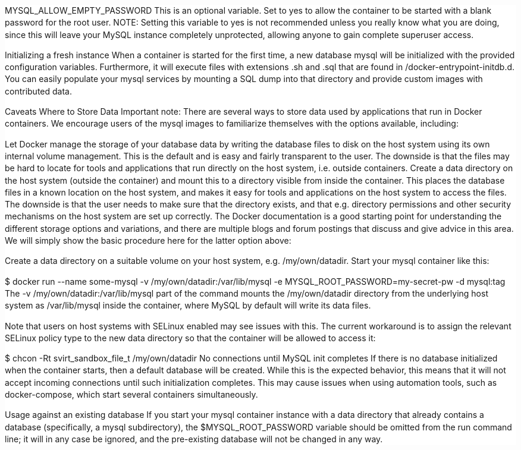 MYSQL_ALLOW_EMPTY_PASSWORD
This is an optional variable. Set to yes to allow the container to be started with a blank password for the root user. NOTE: Setting this variable to yes is not recommended unless you really know what you are doing, since this will leave your MySQL instance completely unprotected, allowing anyone to gain complete superuser access.

Initializing a fresh instance
When a container is started for the first time, a new database mysql will be initialized with the provided configuration variables. Furthermore, it will execute files with extensions .sh and .sql that are found in /docker-entrypoint-initdb.d. You can easily populate your mysql services by mounting a SQL dump into that directory and provide custom images with contributed data.

Caveats
Where to Store Data
Important note: There are several ways to store data used by applications that run in Docker containers. We encourage users of the mysql images to familiarize themselves with the options available, including:

Let Docker manage the storage of your database data by writing the database files to disk on the host system using its own internal volume management. This is the default and is easy and fairly transparent to the user. The downside is that the files may be hard to locate for tools and applications that run directly on the host system, i.e. outside containers.
Create a data directory on the host system (outside the container) and mount this to a directory visible from inside the container. This places the database files in a known location on the host system, and makes it easy for tools and applications on the host system to access the files. The downside is that the user needs to make sure that the directory exists, and that e.g. directory permissions and other security mechanisms on the host system are set up correctly.
The Docker documentation is a good starting point for understanding the different storage options and variations, and there are multiple blogs and forum postings that discuss and give advice in this area. We will simply show the basic procedure here for the latter option above:

Create a data directory on a suitable volume on your host system, e.g. /my/own/datadir.
Start your mysql container like this:

$ docker run --name some-mysql -v /my/own/datadir:/var/lib/mysql -e MYSQL_ROOT_PASSWORD=my-secret-pw -d mysql:tag
The -v /my/own/datadir:/var/lib/mysql part of the command mounts the /my/own/datadir directory from the underlying host system as /var/lib/mysql inside the container, where MySQL by default will write its data files.

Note that users on host systems with SELinux enabled may see issues with this. The current workaround is to assign the relevant SELinux policy type to the new data directory so that the container will be allowed to access it:

$ chcon -Rt svirt_sandbox_file_t /my/own/datadir
No connections until MySQL init completes
If there is no database initialized when the container starts, then a default database will be created. While this is the expected behavior, this means that it will not accept incoming connections until such initialization completes. This may cause issues when using automation tools, such as docker-compose, which start several containers simultaneously.

Usage against an existing database
If you start your mysql container instance with a data directory that already contains a database (specifically, a mysql subdirectory), the $MYSQL_ROOT_PASSWORD variable should be omitted from the run command line; it will in any case be ignored, and the pre-existing database will not be changed in any way.
